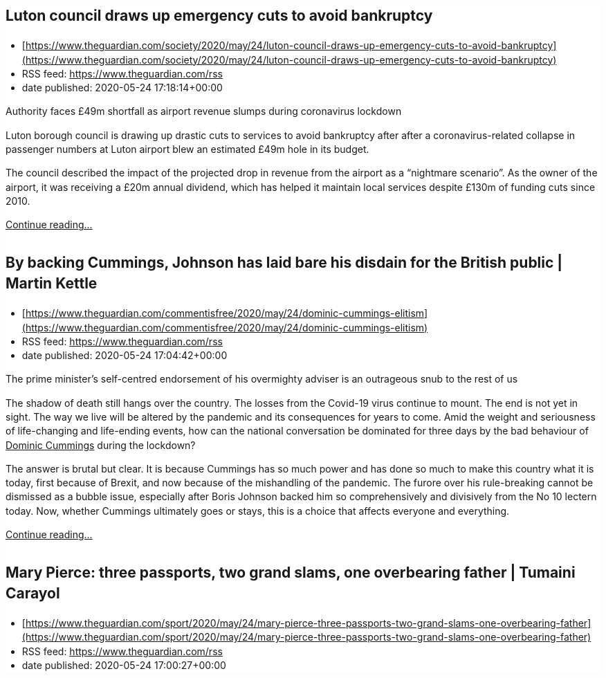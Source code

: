 ## Luton council draws up emergency cuts to avoid bankruptcy
 - [https://www.theguardian.com/society/2020/may/24/luton-council-draws-up-emergency-cuts-to-avoid-bankruptcy](https://www.theguardian.com/society/2020/may/24/luton-council-draws-up-emergency-cuts-to-avoid-bankruptcy)
 - RSS feed: https://www.theguardian.com/rss
 - date published: 2020-05-24 17:18:14+00:00

<p>Authority faces £49m shortfall as airport revenue slumps during coronavirus lockdown<br /></p><p>Luton borough council is drawing up drastic cuts to services to avoid bankruptcy after after a coronavirus-related collapse in passenger numbers at Luton airport blew an estimated £49m hole in its budget.</p><p>The council described the impact of the projected drop in revenue from the airport as a “nightmare scenario”. As the owner of the airport, it was receiving a £20m annual dividend, which has helped it maintain local services despite £130m of funding cuts since 2010.</p> <a href="https://www.theguardian.com/society/2020/may/24/luton-council-draws-up-emergency-cuts-to-avoid-bankruptcy">Continue reading...</a>

## By backing Cummings, Johnson has laid bare his disdain for the British public  | Martin Kettle
 - [https://www.theguardian.com/commentisfree/2020/may/24/dominic-cummings-elitism](https://www.theguardian.com/commentisfree/2020/may/24/dominic-cummings-elitism)
 - RSS feed: https://www.theguardian.com/rss
 - date published: 2020-05-24 17:04:42+00:00

<p>The prime minister’s self-centred endorsement of his overmighty adviser is an outrageous snub to the rest of us</p><p>The shadow of death still hangs over the country. The losses from the Covid-19 virus continue to mount. The end is not yet in sight. The way we live will be altered by the pandemic and its consequences for years to come. Amid the weight and seriousness of life-changing and life-ending events, how can the national conversation be dominated for three days by the bad behaviour of <a href="https://www.theguardian.com/politics/2020/may/24/dominic-cummings-must-resign-says-tory-mp-steve-baker">Dominic Cummings</a> during the lockdown?</p><p>The answer is brutal but clear. It is because Cummings has so much power and has done so much to make this country what it is today, first because of Brexit, and now because of the mishandling of the pandemic. The furore over his rule-breaking cannot be dismissed as a bubble issue, especially after Boris Johnson backed him so comprehensively and divisively from the No 10 lectern today. Now, whether Cummings ultimately goes or stays, this is a choice that affects everyone and everything.</p> <a href="https://www.theguardian.com/commentisfree/2020/may/24/dominic-cummings-elitism">Continue reading...</a>

## Mary Pierce: three passports, two grand slams, one overbearing father | Tumaini Carayol
 - [https://www.theguardian.com/sport/2020/may/24/mary-pierce-three-passports-two-grand-slams-one-overbearing-father](https://www.theguardian.com/sport/2020/may/24/mary-pierce-three-passports-two-grand-slams-one-overbearing-father)
 - RSS feed: https://www.theguardian.com/rss
 - date published: 2020-05-24 17:00:27+00:00
